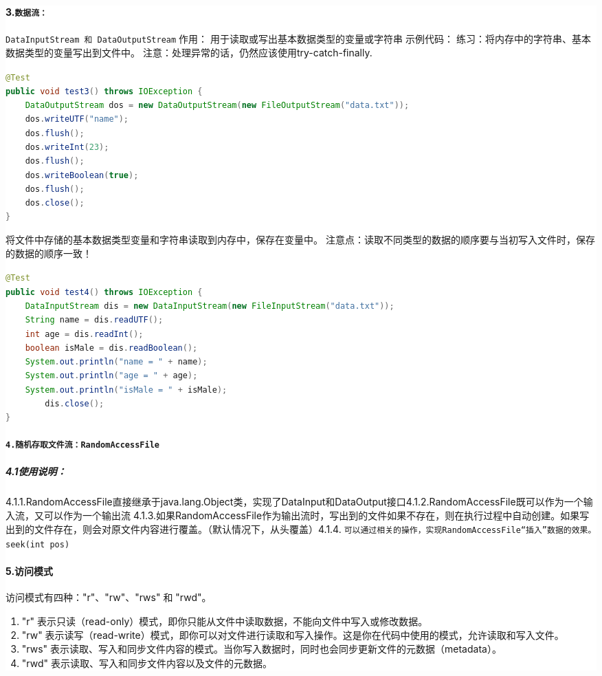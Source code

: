 #### 3.`数据流：`

`DataInputStream 和 DataOutputStream`
  作用：
  用于读取或写出基本数据类型的变量或字符串
  示例代码：
  练习：将内存中的字符串、基本数据类型的变量写出到文件中。
  注意：处理异常的话，仍然应该使用try-catch-finally.

```java
@Test
public void test3() throws IOException {
    DataOutputStream dos = new DataOutputStream(new FileOutputStream("data.txt"));
    dos.writeUTF("name");
    dos.flush();
    dos.writeInt(23);
    dos.flush();
    dos.writeBoolean(true);
    dos.flush();
    dos.close();
}
```

  将文件中存储的基本数据类型变量和字符串读取到内存中，保存在变量中。
  注意点：读取不同类型的数据的顺序要与当初写入文件时，保存的数据的顺序一致！

```java
@Test
public void test4() throws IOException {
    DataInputStream dis = new DataInputStream(new FileInputStream("data.txt"));
    String name = dis.readUTF();
    int age = dis.readInt();
    boolean isMale = dis.readBoolean();
    System.out.println("name = " + name);
    System.out.println("age = " + age);
    System.out.println("isMale = " + isMale);
        dis.close();
}
```

####   `4.随机存取文件流：RandomAccessFile`

#####    4.1使用说明：

​             4.1.1.RandomAccessFile直接继承于java.lang.Object类，实现了DataInput和DataOutput接口
​             4.1.2.RandomAccessFile既可以作为一个输入流，又可以作为一个输出流
​             4.1.3.如果RandomAccessFile作为输出流时，写出到的文件如果不存在，则在执行过程中自动创建。如果写出到的文件存在，则会对原文件内容进行覆盖。（默认情况下，从头覆盖）
​             4.1.4. `可以通过相关的操作，实现RandomAccessFile“插入”数据的效果。seek(int pos)`

####   5.访问模式

访问模式有四种："r"、"rw"、"rws" 和 "rwd"。

1. "r" 表示只读（read-only）模式，即你只能从文件中读取数据，不能向文件中写入或修改数据。
2. "rw" 表示读写（read-write）模式，即你可以对文件进行读取和写入操作。这是你在代码中使用的模式，允许读取和写入文件。
3. "rws" 表示读取、写入和同步文件内容的模式。当你写入数据时，同时也会同步更新文件的元数据（metadata）。
4. "rwd" 表示读取、写入和同步文件内容以及文件的元数据。

